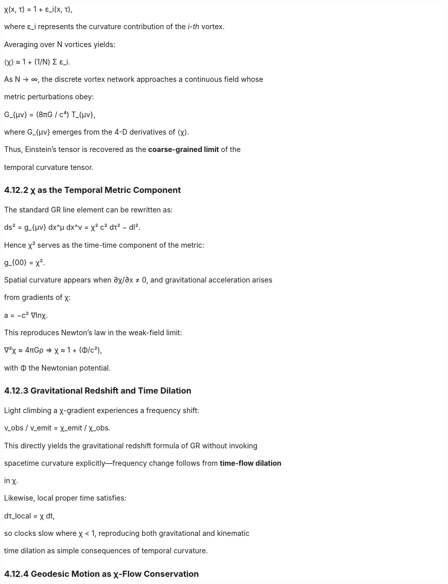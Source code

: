 χ(x, τ) = 1 + ε_i(x, τ),

where ε_i represents the curvature contribution of the *i-th* vortex.

Averaging over N vortices yields:

⟨χ⟩ ≈ 1 + (1/N) Σ ε_i.

As N → ∞, the discrete vortex network approaches a continuous field whose

metric perturbations obey:

G_{μν} = (8πG / c⁴) T_{μν},

where G_{μν} emerges from the 4-D derivatives of ⟨χ⟩.

Thus, Einstein’s tensor is recovered as the **coarse-grained limit** of the

temporal curvature tensor.

### 4.12.2 χ as the Temporal Metric Component

The standard GR line element can be rewritten as:

ds² = g_{μν} dx^μ dx^ν = χ² c² dτ² − dl².

Hence χ² serves as the time-time component of the metric:

g_{00} = χ².

Spatial curvature appears when ∂χ/∂x ≠ 0, and gravitational acceleration arises

from gradients of χ:

a = −c² ∇lnχ.

This reproduces Newton’s law in the weak-field limit:

∇²χ ≈ 4πGρ ⇒ χ ≈ 1 + (Φ/c²),

with Φ the Newtonian potential.

### 4.12.3 Gravitational Redshift and Time Dilation

Light climbing a χ-gradient experiences a frequency shift:

ν_obs / ν_emit = χ_emit / χ_obs.

This directly yields the gravitational redshift formula of GR without invoking

spacetime curvature explicitly—frequency change follows from **time-flow dilation**

in χ.

Likewise, local proper time satisfies:

dτ_local = χ dt,

so clocks slow where χ < 1, reproducing both gravitational and kinematic

time dilation as simple consequences of temporal curvature.

### 4.12.4 Geodesic Motion as χ-Flow Conservation
